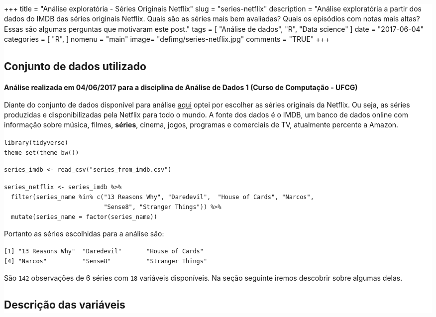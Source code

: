 +++
title = "Análise exploratória - Séries Originais Netflix"
slug = "series-netflix"
description = "Análise exploratória a partir dos dados do IMDB das séries originais Netflix. Quais são as séries mais bem avaliadas? Quais os episódios com notas mais altas? Essas são algumas perguntas que motivaram este post."
tags = [
    "Análise de dados",
    "R",
    "Data science"
]
date = "2017-06-04"
categories = [
    "R",
]
nomenu = "main"
image= "defimg/series-netflix.jpg"
comments = "TRUE"
+++

## Conjunto de dados utilizado

**Análise realizada em 04/06/2017 para a disciplina de Análise de Dados 1 (Curso de Computação - UFCG)**

Diante do conjunto de dados disponível para análise [aqui](https://github.com/nazareno/imdb-series/raw/master/data/series_from_imdb.csv) optei por escolher as séries originais da Netflix. Ou seja, as séries produzidas e disponibilizadas pela Netflix para todo o mundo. A fonte dos dados é o IMDB, um banco de dados online com informação sobre música, filmes, **séries**, cinema, jogos, programas e comerciais de TV, atualmente percente a Amazon. 

```
library(tidyverse)
theme_set(theme_bw())
```
```
series_imdb <- read_csv("series_from_imdb.csv")
```
```
series_netflix <- series_imdb %>% 
  filter(series_name %in% c("13 Reasons Why", "Daredevil",  "House of Cards", "Narcos",
                            "Sense8", "Stranger Things")) %>%
  mutate(series_name = factor(series_name))
```
Portanto as séries escolhidas para a análise são:
```
[1] "13 Reasons Why"  "Daredevil"       "House of Cards" 
[4] "Narcos"          "Sense8"          "Stranger Things"
```

São `142` observações de 6 séries com `18` variáveis disponíveis. Na seção seguinte iremos descobrir sobre algumas delas.

## Descrição das variáveis

